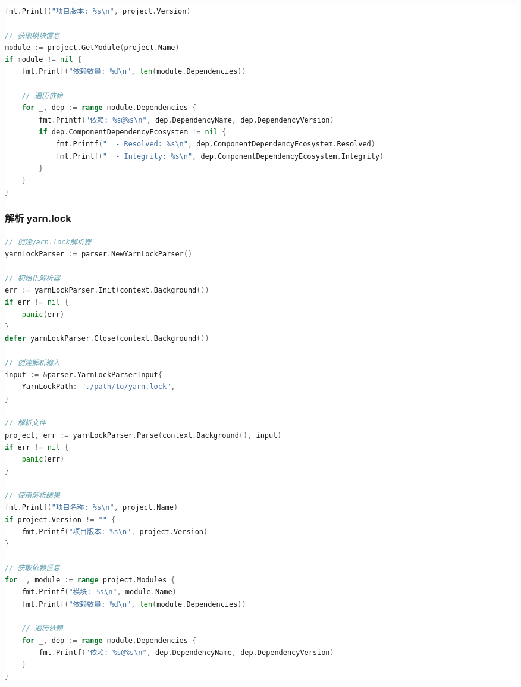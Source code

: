 ```go
fmt.Printf("项目版本: %s\n", project.Version)

// 获取模块信息
module := project.GetModule(project.Name)
if module != nil {
    fmt.Printf("依赖数量: %d\n", len(module.Dependencies))
    
    // 遍历依赖
    for _, dep := range module.Dependencies {
        fmt.Printf("依赖: %s@%s\n", dep.DependencyName, dep.DependencyVersion)
        if dep.ComponentDependencyEcosystem != nil {
            fmt.Printf("  - Resolved: %s\n", dep.ComponentDependencyEcosystem.Resolved)
            fmt.Printf("  - Integrity: %s\n", dep.ComponentDependencyEcosystem.Integrity)
        }
    }
}
```

### 解析 yarn.lock

```go
// 创建yarn.lock解析器
yarnLockParser := parser.NewYarnLockParser()

// 初始化解析器
err := yarnLockParser.Init(context.Background())
if err != nil {
    panic(err)
}
defer yarnLockParser.Close(context.Background())

// 创建解析输入
input := &parser.YarnLockParserInput{
    YarnLockPath: "./path/to/yarn.lock",
}

// 解析文件
project, err := yarnLockParser.Parse(context.Background(), input)
if err != nil {
    panic(err)
}

// 使用解析结果
fmt.Printf("项目名称: %s\n", project.Name)
if project.Version != "" {
    fmt.Printf("项目版本: %s\n", project.Version)
}

// 获取依赖信息
for _, module := range project.Modules {
    fmt.Printf("模块: %s\n", module.Name)
    fmt.Printf("依赖数量: %d\n", len(module.Dependencies))
    
    // 遍历依赖
    for _, dep := range module.Dependencies {
        fmt.Printf("依赖: %s@%s\n", dep.DependencyName, dep.DependencyVersion)
    }
}
```
